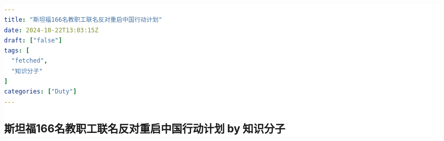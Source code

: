 ```yaml
---
title: "斯坦福166名教职工联名反对重启中国行动计划"
date: 2024-10-22T13:03:15Z
draft: ["false"]
tags: [
  "fetched",
  "知识分子"
]
categories: ["Duty"]
---
```

斯坦福166名教职工联名反对重启中国行动计划 by 知识分子
------